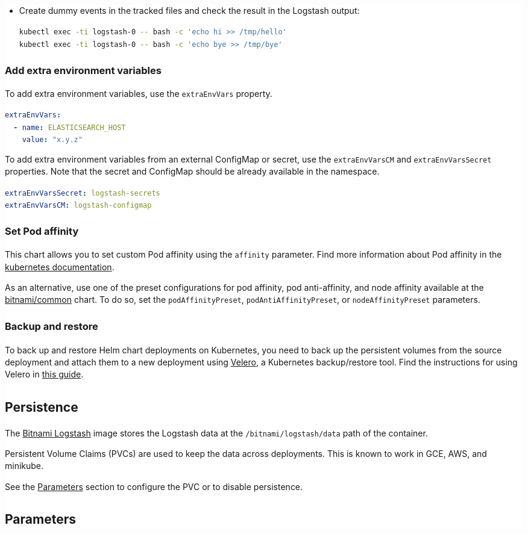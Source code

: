 - Create dummy events in the tracked files and check the result in the Logstash output:

  ```bash
  kubectl exec -ti logstash-0 -- bash -c 'echo hi >> /tmp/hello'
  kubectl exec -ti logstash-0 -- bash -c 'echo bye >> /tmp/bye'
  ```

### Add extra environment variables

To add extra environment variables, use the `extraEnvVars` property.

```yaml
extraEnvVars:
  - name: ELASTICSEARCH_HOST
    value: "x.y.z"
```

To add extra environment variables from an external ConfigMap or secret, use the `extraEnvVarsCM` and `extraEnvVarsSecret` properties. Note that the secret and ConfigMap should be already available in the namespace.

```yaml
extraEnvVarsSecret: logstash-secrets
extraEnvVarsCM: logstash-configmap
```

### Set Pod affinity

This chart allows you to set custom Pod affinity using the `affinity` parameter. Find more information about Pod affinity in the [kubernetes documentation](https://kubernetes.io/docs/concepts/configuration/assign-pod-node/#affinity-and-anti-affinity).

As an alternative, use one of the preset configurations for pod affinity, pod anti-affinity, and node affinity available at the [bitnami/common](https://github.com/bitnami/charts/tree/main/bitnami/common#affinities) chart. To do so, set the `podAffinityPreset`, `podAntiAffinityPreset`, or `nodeAffinityPreset` parameters.

### Backup and restore

To back up and restore Helm chart deployments on Kubernetes, you need to back up the persistent volumes from the source deployment and attach them to a new deployment using [Velero](https://velero.io/), a Kubernetes backup/restore tool. Find the instructions for using Velero in [this guide](https://techdocs.broadcom.com/us/en/vmware-tanzu/application-catalog/tanzu-application-catalog/services/tac-doc/apps-tutorials-backup-restore-deployments-velero-index.html).

## Persistence

The [Bitnami Logstash](https://github.com/bitnami/containers/tree/main/bitnami/logstash) image stores the Logstash data at the `/bitnami/logstash/data` path of the container.

Persistent Volume Claims (PVCs) are used to keep the data across deployments. This is known to work in GCE, AWS, and minikube.

See the [Parameters](#parameters) section to configure the PVC or to disable persistence.

## Parameters
